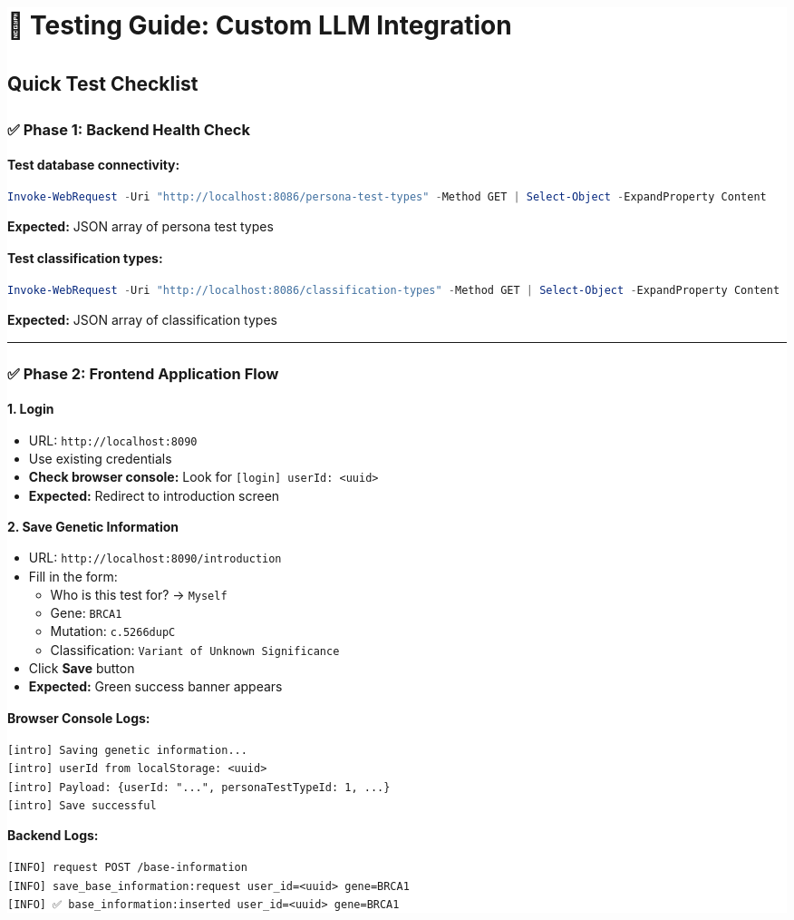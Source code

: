 # 🧪 Testing Guide: Custom LLM Integration

## Quick Test Checklist

### ✅ Phase 1: Backend Health Check

**Test database connectivity:**
```powershell
Invoke-WebRequest -Uri "http://localhost:8086/persona-test-types" -Method GET | Select-Object -ExpandProperty Content
```

**Expected:** JSON array of persona test types

**Test classification types:**
```powershell
Invoke-WebRequest -Uri "http://localhost:8086/classification-types" -Method GET | Select-Object -ExpandProperty Content
```

**Expected:** JSON array of classification types

---

### ✅ Phase 2: Frontend Application Flow

**1. Login**
- URL: `http://localhost:8090`
- Use existing credentials
- **Check browser console:** Look for `[login] userId: <uuid>`
- **Expected:** Redirect to introduction screen

**2. Save Genetic Information**
- URL: `http://localhost:8090/introduction`
- Fill in the form:
  - Who is this test for? → `Myself`
  - Gene: `BRCA1`
  - Mutation: `c.5266dupC`
  - Classification: `Variant of Unknown Significance`
- Click **Save** button
- **Expected:** Green success banner appears

**Browser Console Logs:**
```
[intro] Saving genetic information...
[intro] userId from localStorage: <uuid>
[intro] Payload: {userId: "...", personaTestTypeId: 1, ...}
[intro] Save successful
```

**Backend Logs:**
```
[INFO] request POST /base-information
[INFO] save_base_information:request user_id=<uuid> gene=BRCA1
[INFO] ✅ base_information:inserted user_id=<uuid> gene=BRCA1
```

